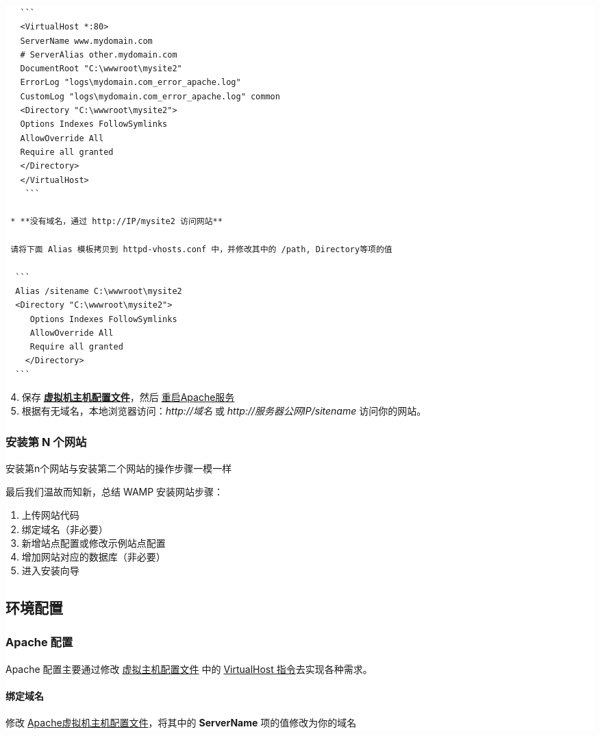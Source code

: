        ```
       <VirtualHost *:80>
       ServerName www.mydomain.com
       # ServerAlias other.mydomain.com
       DocumentRoot "C:\wwwroot\mysite2"
       ErrorLog "logs\mydomain.com_error_apache.log"
       CustomLog "logs\mydomain.com_error_apache.log" common
       <Directory "C:\wwwroot\mysite2">
       Options Indexes FollowSymlinks
       AllowOverride All
       Require all granted
       </Directory>
       </VirtualHost>
        ```

     * **没有域名，通过 http://IP/mysite2 访问网站**  
    
     请将下面 Alias 模板拷贝到 httpd-vhosts.conf 中，并修改其中的 /path, Directory等项的值

      ```
      Alias /sitename C:\wwwroot\mysite2
      <Directory "C:\wwwroot\mysite2">
	     Options Indexes FollowSymlinks
	     AllowOverride All
	     Require all granted
	    </Directory>
      ```
4. 保存 [**虚拟机主机配置文件**](/维护参考.md#apache)，然后 [重启Apache服务](/维护参考.md#apache-1)
5. 根据有无域名，本地浏览器访问：*http://域名* 或 *http://服务器公网IP/sitename*  访问你的网站。


### 安装第 N 个网站

安装第n个网站与安装第二个网站的操作步骤一模一样

最后我们温故而知新，总结 WAMP 安装网站步骤： 

1. 上传网站代码
2. 绑定域名（非必要）
3. 新增站点配置或修改示例站点配置
4. 增加网站对应的数据库（非必要）
5. 进入安装向导

## 环境配置


### Apache 配置

Apache 配置主要通过修改 [虚拟主机配置文件](#path) 中的 [VirtualHost 指令](./apache#virtualHost)去实现各种需求。  

#### 绑定域名

修改 [Apache虚拟机主机配置文件](#apache)，将其中的 **ServerName** 项的值修改为你的域名
